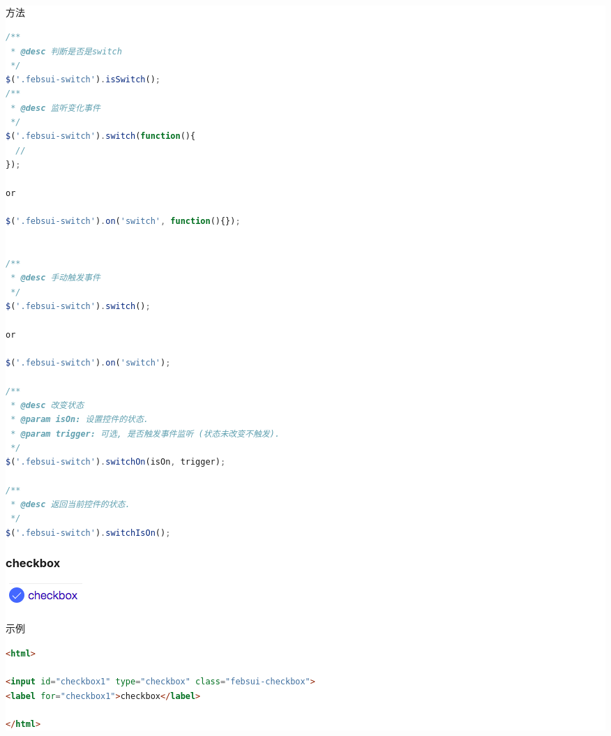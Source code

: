 
方法

```js
/**
 * @desc 判断是否是switch
 */
$('.febsui-switch').isSwitch();
/**
 * @desc 监听变化事件
 */
$('.febsui-switch').switch(function(){
  // 
});

or

$('.febsui-switch').on('switch', function(){});


/**
 * @desc 手动触发事件
 */
$('.febsui-switch').switch();

or

$('.febsui-switch').on('switch');

/**
 * @desc 改变状态
 * @param isOn: 设置控件的状态.
 * @param trigger: 可选, 是否触发事件监听 (状态未改变不触发).
 */
$('.febsui-switch').switchOn(isOn, trigger);

/**
 * @desc 返回当前控件的状态.
 */
$('.febsui-switch').switchIsOn();
```


### checkbox
![](doc/ui/control-checkbox.png)

示例

```html
<html>

<input id="checkbox1" type="checkbox" class="febsui-checkbox">
<label for="checkbox1">checkbox</label>

</html>
```
